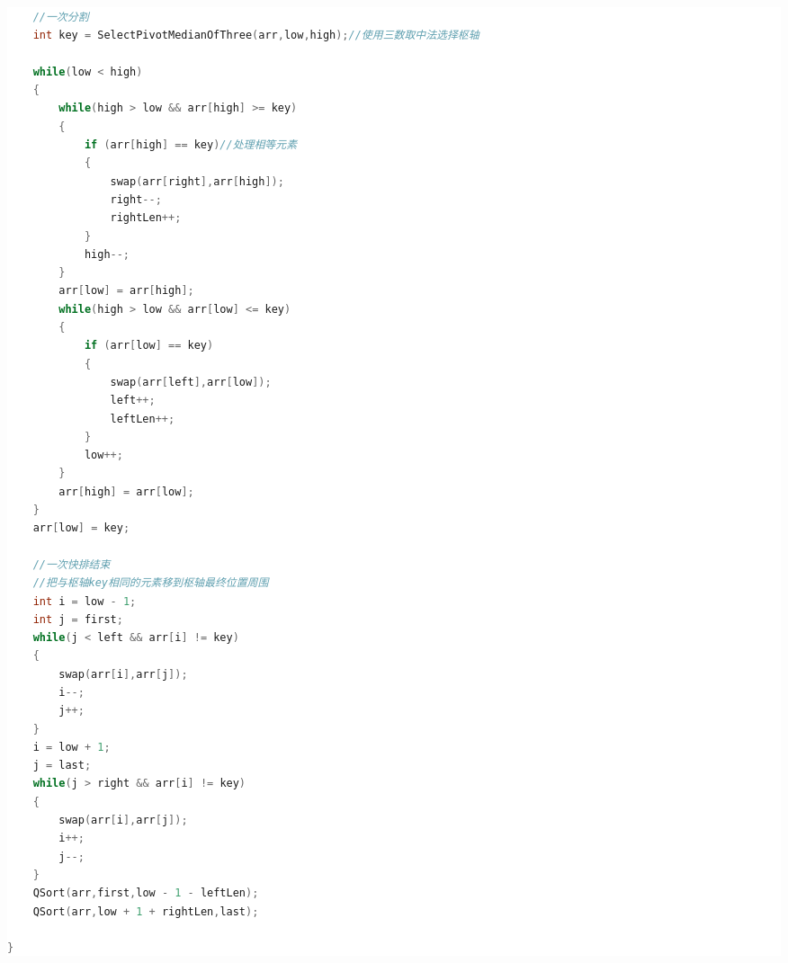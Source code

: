 ```c
	//一次分割
	int key = SelectPivotMedianOfThree(arr,low,high);//使用三数取中法选择枢轴
		
	while(low < high)
	{
		while(high > low && arr[high] >= key)
		{
			if (arr[high] == key)//处理相等元素
			{
				swap(arr[right],arr[high]);
				right--;
				rightLen++;
			}
			high--;
		}
		arr[low] = arr[high];
		while(high > low && arr[low] <= key)
		{
			if (arr[low] == key)
			{
				swap(arr[left],arr[low]);
				left++;
				leftLen++;
			}
			low++;
		}
		arr[high] = arr[low];
	}
	arr[low] = key;
	 
	//一次快排结束
	//把与枢轴key相同的元素移到枢轴最终位置周围
	int i = low - 1;
	int j = first;
	while(j < left && arr[i] != key)
	{
		swap(arr[i],arr[j]);
		i--;
		j++;
	}
	i = low + 1;
	j = last;
	while(j > right && arr[i] != key)
	{
		swap(arr[i],arr[j]);
		i++;
		j--;
	}
	QSort(arr,first,low - 1 - leftLen);
	QSort(arr,low + 1 + rightLen,last);

}
```
